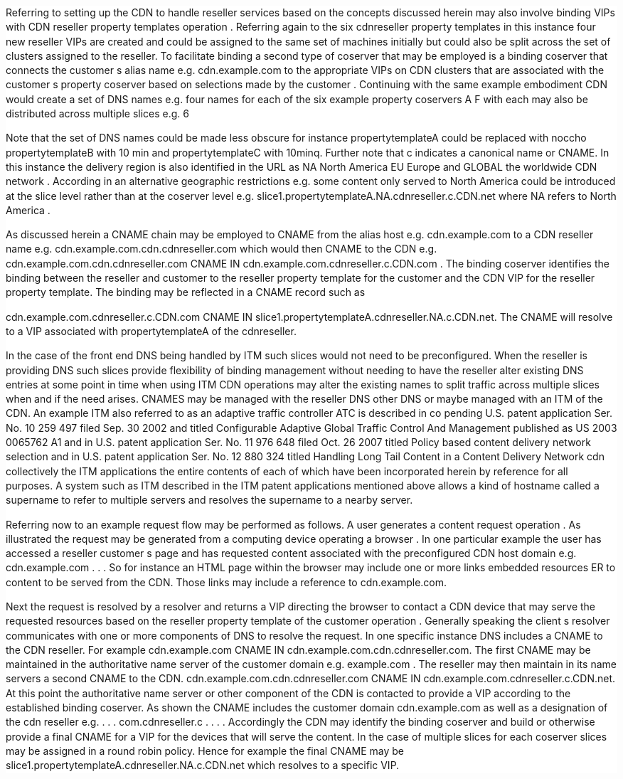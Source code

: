 Referring to setting up the CDN to handle reseller services based on the concepts discussed herein may also involve binding VIPs with CDN reseller property templates operation . Referring again to the six cdnreseller property templates in this instance four new reseller VIPs are created and could be assigned to the same set of machines initially but could also be split across the set of clusters assigned to the reseller. To facilitate binding a second type of coserver that may be employed is a binding coserver that connects the customer s alias name e.g. cdn.example.com to the appropriate VIPs on CDN clusters that are associated with the customer s property coserver based on selections made by the customer . Continuing with the same example embodiment CDN would create a set of DNS names e.g. four names for each of the six example property coservers A F with each may also be distributed across multiple slices e.g. 6 

Note that the set of DNS names could be made less obscure for instance propertytemplateA could be replaced with noccho propertytemplateB with 10 min and propertytemplateC with 10minq. Further note that c indicates a canonical name or CNAME. In this instance the delivery region is also identified in the URL as NA North America EU Europe and GLOBAL the worldwide CDN network . According in an alternative geographic restrictions e.g. some content only served to North America could be introduced at the slice level rather than at the coserver level e.g. slice1.propertytemplateA.NA.cdnreseller.c.CDN.net where NA refers to North America .

As discussed herein a CNAME chain may be employed to CNAME from the alias host e.g. cdn.example.com to a CDN reseller name e.g. cdn.example.com.cdn.cdnreseller.com which would then CNAME to the CDN e.g. cdn.example.com.cdn.cdnreseller.com CNAME IN cdn.example.com.cdnreseller.c.CDN.com . The binding coserver identifies the binding between the reseller and customer to the reseller property template for the customer and the CDN VIP for the reseller property template. The binding may be reflected in a CNAME record such as 

cdn.example.com.cdnreseller.c.CDN.com CNAME IN slice1.propertytemplateA.cdnreseller.NA.c.CDN.net. The CNAME will resolve to a VIP associated with propertytemplateA of the cdnreseller.

In the case of the front end DNS being handled by ITM such slices would not need to be preconfigured. When the reseller is providing DNS such slices provide flexibility of binding management without needing to have the reseller alter existing DNS entries at some point in time when using ITM CDN operations may alter the existing names to split traffic across multiple slices when and if the need arises. CNAMES may be managed with the reseller DNS other DNS or maybe managed with an ITM of the CDN. An example ITM also referred to as an adaptive traffic controller ATC is described in co pending U.S. patent application Ser. No. 10 259 497 filed Sep. 30 2002 and titled Configurable Adaptive Global Traffic Control And Management published as US 2003 0065762 A1 and in U.S. patent application Ser. No. 11 976 648 filed Oct. 26 2007 titled Policy based content delivery network selection and in U.S. patent application Ser. No. 12 880 324 titled Handling Long Tail Content in a Content Delivery Network cdn collectively the ITM applications the entire contents of each of which have been incorporated herein by reference for all purposes. A system such as ITM described in the ITM patent applications mentioned above allows a kind of hostname called a supername to refer to multiple servers and resolves the supername to a nearby server.

Referring now to an example request flow may be performed as follows. A user generates a content request operation . As illustrated the request may be generated from a computing device operating a browser . In one particular example the user has accessed a reseller customer s page and has requested content associated with the preconfigured CDN host domain e.g. cdn.example.com . . . So for instance an HTML page within the browser may include one or more links embedded resources ER to content to be served from the CDN. Those links may include a reference to cdn.example.com.

Next the request is resolved by a resolver and returns a VIP directing the browser to contact a CDN device that may serve the requested resources based on the reseller property template of the customer operation . Generally speaking the client s resolver communicates with one or more components of DNS to resolve the request. In one specific instance DNS includes a CNAME to the CDN reseller. For example cdn.example.com CNAME IN cdn.example.com.cdn.cdnreseller.com. The first CNAME may be maintained in the authoritative name server of the customer domain e.g. example.com . The reseller may then maintain in its name servers a second CNAME to the CDN. cdn.example.com.cdn.cdnreseller.com CNAME IN cdn.example.com.cdnreseller.c.CDN.net. At this point the authoritative name server or other component of the CDN is contacted to provide a VIP according to the established binding coserver. As shown the CNAME includes the customer domain cdn.example.com as well as a designation of the cdn reseller e.g. . . . com.cdnreseller.c . . . . Accordingly the CDN may identify the binding coserver and build or otherwise provide a final CNAME for a VIP for the devices that will serve the content. In the case of multiple slices for each coserver slices may be assigned in a round robin policy. Hence for example the final CNAME may be slice1.propertytemplateA.cdnreseller.NA.c.CDN.net which resolves to a specific VIP.
